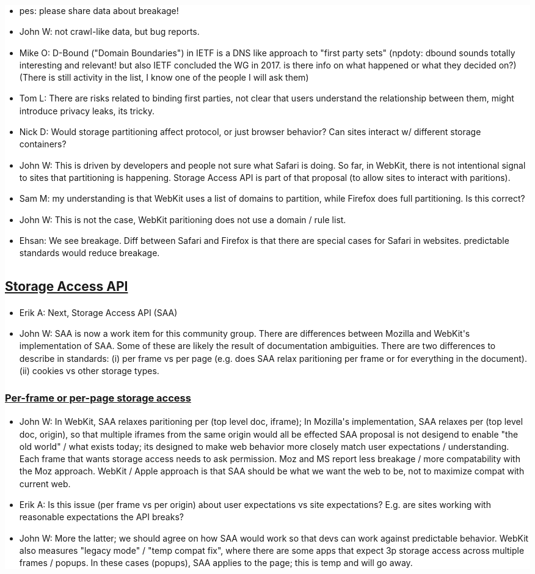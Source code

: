 - pes: please share data about breakage!

- John W: not crawl-like data, but bug reports.

- Mike O: D-Bound ("Domain Boundaries") in IETF is a DNS like approach to "first party sets"
  (npdoty: dbound sounds totally interesting and relevant! but also IETF concluded the WG in 2017. is there info on what happened or what they decided on?)
  (There is still activity in the list, I know one of the people I will ask them)
  

- Tom L: There are risks related to binding first parties, not clear that users understand the relationship between them, might introduce privacy leaks, its tricky.

- Nick D: Would storage partitioning affect protocol, or just browser behavior?  Can sites interact w/ different storage containers?

- John W: This is driven by developers and people not sure what Safari is doing. So far, in WebKit, there is not intentional signal to sites that partitioning is happening. Storage Access API is part of that proposal (to allow sites to interact with paritions).

- Sam M: my understanding is that WebKit uses a list of domains to partition, while Firefox does full partitioning. Is this correct?

- John W: This is not the case, WebKit paritioning does not use a domain / rule list.

- Ehsan: We see breakage.  Diff between Safari and Firefox is that there are special cases for Safari in websites. predictable standards would reduce breakage.

## [Storage Access API](https://github.com/privacycg/admin/issues/5)

- Erik A: Next, Storage Access API (SAA)

- John W: SAA is now a work item for this community group.  There are differences between Mozilla and WebKit's implementation of SAA. Some of these are likely the result of documentation ambiguities. There are two differences to describe in standards: (i) per frame vs per page (e.g. does SAA relax paritioning per frame or for everything in the document). (ii) cookies vs other storage types.

### [Per-frame or per-page storage access](https://github.com/privacycg/storage-access/issues/3)
- John W: In WebKit, SAA relaxes paritioning per (top level doc, iframe); In Mozilla's implementation, SAA relaxes per (top level doc, origin), so that multiple iframes from the same origin would all be effected SAA proposal is not desigend to enable "the old world" / what exists today; its designed to make web behavior more closely match user expectations / understanding. Each frame that wants storage access needs to ask permission. Moz and MS report less breakage / more compatability with the Moz approach. WebKit / Apple approach is that SAA should be what we want the web to be, not to maximize compat with current web.

- Erik A: Is this issue (per frame vs per origin) about user expectations vs site expectations?  E.g. are sites working with reasonable expectations the API breaks?

- John W: More the latter; we should agree on how SAA would work so that devs can work against predictable behavior. WebKit also measures "legacy mode" / "temp compat fix", where there are some apps that expect 3p storage access across multiple frames / popups.  In these cases (popups), SAA applies to the page; this is temp and will go away.
